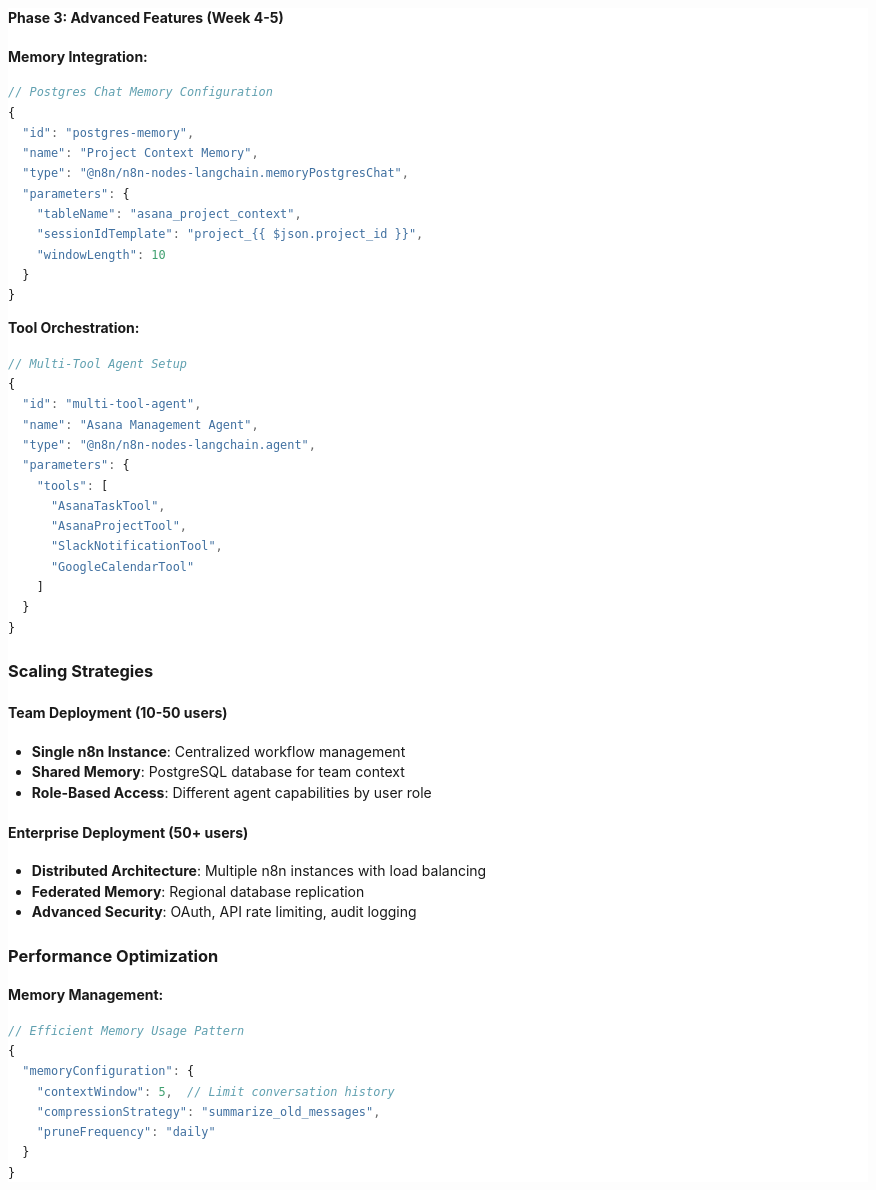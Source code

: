 #### Phase 3: Advanced Features (Week 4-5)

**Memory Integration:**
```typescript
// Postgres Chat Memory Configuration
{
  "id": "postgres-memory",
  "name": "Project Context Memory",
  "type": "@n8n/n8n-nodes-langchain.memoryPostgresChat",
  "parameters": {
    "tableName": "asana_project_context",
    "sessionIdTemplate": "project_{{ $json.project_id }}",
    "windowLength": 10
  }
}
```

**Tool Orchestration:**
```typescript
// Multi-Tool Agent Setup
{
  "id": "multi-tool-agent",
  "name": "Asana Management Agent",
  "type": "@n8n/n8n-nodes-langchain.agent",
  "parameters": {
    "tools": [
      "AsanaTaskTool",
      "AsanaProjectTool",
      "SlackNotificationTool",
      "GoogleCalendarTool"
    ]
  }
}
```

### Scaling Strategies

#### Team Deployment (10-50 users)
- **Single n8n Instance**: Centralized workflow management
- **Shared Memory**: PostgreSQL database for team context
- **Role-Based Access**: Different agent capabilities by user role

#### Enterprise Deployment (50+ users)
- **Distributed Architecture**: Multiple n8n instances with load balancing
- **Federated Memory**: Regional database replication
- **Advanced Security**: OAuth, API rate limiting, audit logging

### Performance Optimization

**Memory Management:**
```typescript
// Efficient Memory Usage Pattern
{
  "memoryConfiguration": {
    "contextWindow": 5,  // Limit conversation history
    "compressionStrategy": "summarize_old_messages",
    "pruneFrequency": "daily"
  }
}
```
